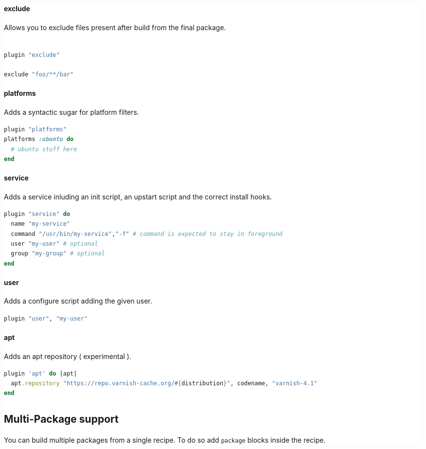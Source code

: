 #### exclude

Allows you to exclude files present after build from the final package.

```ruby

plugin "exclude"

exclude "foo/**/bar"
```

#### platforms

Adds a syntactic sugar for platform filters.

```ruby
plugin "platforms"
platforms :ubuntu do
  # ubuntu stuff here
end
```

#### service

Adds a service inluding an init script, an upstart script and the correct install hooks.

```ruby
plugin "service" do
  name "my-service"
  command "/usr/bin/my-service","-f" # command is expected to stay in foreground
  user "my-user" # optional
  group "my-group" # optional
end
```

#### user

Adds a configure script adding the given user.

```ruby
plugin "user", "my-user"
```

#### apt

Adds an apt repository ( experimental ).

```ruby
plugin 'apt' do |apt|
  apt.repository "https://repo.varnish-cache.org/#{distribution}", codename, "varnish-4.1"
end
```

Multi-Package support
-------------------------

You can build multiple packages from a single recipe. To do so add `package` blocks inside the recipe.
